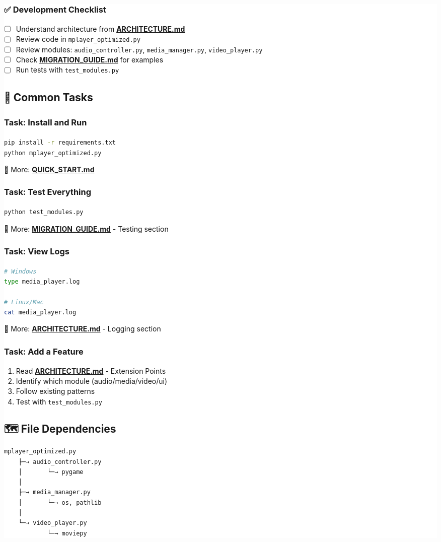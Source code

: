 ### ✅ Development Checklist
- [ ] Understand architecture from **[ARCHITECTURE.md](ARCHITECTURE.md)**
- [ ] Review code in `mplayer_optimized.py`
- [ ] Review modules: `audio_controller.py`, `media_manager.py`, `video_player.py`
- [ ] Check **[MIGRATION_GUIDE.md](MIGRATION_GUIDE.md)** for examples
- [ ] Run tests with `test_modules.py`

## 🎯 Common Tasks

### Task: Install and Run
```bash
pip install -r requirements.txt
python mplayer_optimized.py
```
📖 More: **[QUICK_START.md](QUICK_START.md)**

### Task: Test Everything
```bash
python test_modules.py
```
📖 More: **[MIGRATION_GUIDE.md](MIGRATION_GUIDE.md)** - Testing section

### Task: View Logs
```bash
# Windows
type media_player.log

# Linux/Mac
cat media_player.log
```
📖 More: **[ARCHITECTURE.md](ARCHITECTURE.md)** - Logging section

### Task: Add a Feature
1. Read **[ARCHITECTURE.md](ARCHITECTURE.md)** - Extension Points
2. Identify which module (audio/media/video/ui)
3. Follow existing patterns
4. Test with `test_modules.py`

## 🗺️ File Dependencies

```
mplayer_optimized.py
    ├─→ audio_controller.py
    │       └─→ pygame
    │
    ├─→ media_manager.py
    │       └─→ os, pathlib
    │
    └─→ video_player.py
            └─→ moviepy
```
